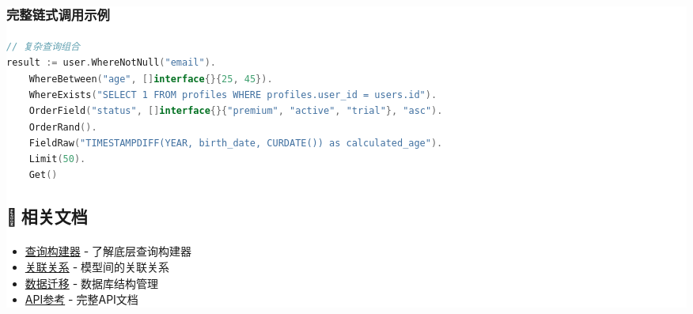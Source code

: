 ### 完整链式调用示例

```go
// 复杂查询组合
result := user.WhereNotNull("email").
    WhereBetween("age", []interface{}{25, 45}).
    WhereExists("SELECT 1 FROM profiles WHERE profiles.user_id = users.id").
    OrderField("status", []interface{}{"premium", "active", "trial"}, "asc").
    OrderRand().
    FieldRaw("TIMESTAMPDIFF(YEAR, birth_date, CURDATE()) as calculated_age").
    Limit(50).
    Get()
```

## 🔗 相关文档

- [查询构建器](Query-Builder) - 了解底层查询构建器
- [关联关系](Relationships) - 模型间的关联关系  
- [数据迁移](Migrations) - 数据库结构管理
- [API参考](API-Reference) - 完整API文档 
